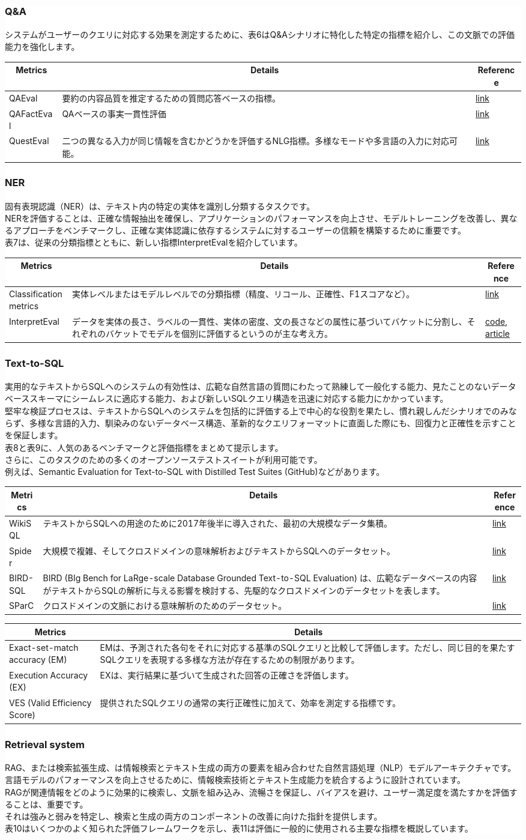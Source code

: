 ### Q&A
システムがユーザーのクエリに対応する効果を測定するために、表6はQ&Aシナリオに特化した特定の指標を紹介し、この文脈での評価能力を強化します。  

| Metrics    | Details                                             | Reference                                                                             |
|------------|-----------------------------------------------------|---------------------------------------------------------------------------------------|
| QAEval     | 要約の内容品質を推定するための質問応答ベースの指標。	                         | [link](https://github.com/danieldeutsch/sacrerouge/blob/master/doc/metrics/qaeval.md) |
| QAFactEval | QAベースの事実一貫性評価	                                      | [link](https://github.com/salesforce/QAFactEval)                                      |
| QuestEval  | 二つの異なる入力が同じ情報を含むかどうかを評価するNLG指標。多様なモードや多言語の入力に対応可能。	 | [link](https://github.com/ThomasScialom/QuestEval)                                    |

### NER
固有表現認識（NER）は、テキスト内の特定の実体を識別し分類するタスクです。  
NERを評価することは、正確な情報抽出を確保し、アプリケーションのパフォーマンスを向上させ、モデルトレーニングを改善し、異なるアプローチをベンチマークし、正確な実体認識に依存するシステムに対するユーザーの信頼を構築するために重要です。  
表7は、従来の分類指標とともに、新しい指標InterpretEvalを紹介しています。  

| Metrics                                                      |Details| Reference                                                                                                                                |
|--------------------------------------------------------------|----|------------------------------------------------------------------------------------------------------------------------------------------|
|Classification metrics	|実体レベルまたはモデルレベルでの分類指標（精度、リコール、正確性、F1スコアなど）。	| [link](https://learn.microsoft.com/en-us/azure/ai-services/language-service/custom-named-entity-recognition/concepts/evaluation-metrics) |
|InterpretEval|データを実体の長さ、ラベルの一貫性、実体の密度、文の長さなどの属性に基づいてバケットに分割し、それぞれのバケットでモデルを個別に評価するというのが主な考え方。	| [code](https://github.com/neulab/InterpretEval), [article](https://arxiv.org/pdf/2011.06854.pdf)                                         |

### Text-to-SQL
実用的なテキストからSQLへのシステムの有効性は、広範な自然言語の質問にわたって熟練して一般化する能力、見たことのないデータベーススキーマにシームレスに適応する能力、および新しいSQLクエリ構造を迅速に対応する能力にかかっています。  
堅牢な検証プロセスは、テキストからSQLへのシステムを包括的に評価する上で中心的な役割を果たし、慣れ親しんだシナリオでのみならず、多様な言語的入力、馴染みのないデータベース構造、革新的なクエリフォーマットに直面した際にも、回復力と正確性を示すことを保証します。  
表8と表9に、人気のあるベンチマークと評価指標をまとめて提示します。  
さらに、このタスクのための多くのオープンソーステストスイートが利用可能です。  
例えば、Semantic Evaluation for Text-to-SQL with Distilled Test Suites (GitHub)などがあります。

| Metrics   | Details                                                                                                                                      | Reference                                     |
|-----------|----------------------------------------------------------------------------------------------------------------------------------------------|-----------------------------------------------|
| WikiSQL		 | テキストからSQLへの用途のために2017年後半に導入された、最初の大規模なデータ集積。		                                                                                               | [link](https://github.com/salesforce/WikiSQL) |
| Spider    | 大規模で複雑、そしてクロスドメインの意味解析およびテキストからSQLへのデータセット。		                                                                                                | [link](https://yale-lily.github.io/spider)    |
| BIRD-SQL	 | BIRD (BIg Bench for LaRge-scale Database Grounded Text-to-SQL Evaluation) は、広範なデータベースの内容がテキストからSQLの解析に与える影響を検討する、先駆的なクロスドメインのデータセットを表します。			 | [link](https://bird-bench.github.io/)         |
| SParC     | クロスドメインの文脈における意味解析のためのデータセット。			                                                                                                             | [link](https://yale-lily.github.io/sparc)     |

| Metrics                        | Details                                                                             |
|--------------------------------|-------------------------------------------------------------------------------------|
| Exact-set-match accuracy (EM)	 | EMは、予測された各句をそれに対応する基準のSQLクエリと比較して評価します。ただし、同じ目的を果たすSQLクエリを表現する多様な方法が存在するための制限があります。 |
| Execution Accuracy (EX)	       | EXは、実行結果に基づいて生成された回答の正確さを評価します。                                                     |
| VES (Valid Efficiency Score)	  | 提供されたSQLクエリの通常の実行正確性に加えて、効率を測定する指標です。                                               |

### Retrieval system
RAG、または検索拡張生成、は情報検索とテキスト生成の両方の要素を組み合わせた自然言語処理（NLP）モデルアーキテクチャです。  
言語モデルのパフォーマンスを向上させるために、情報検索技術とテキスト生成能力を統合するように設計されています。  
RAGが関連情報をどのように効果的に検索し、文脈を組み込み、流暢さを保証し、バイアスを避け、ユーザー満足度を満たすかを評価することは、重要です。  
それは強みと弱みを特定し、検索と生成の両方のコンポーネントの改善に向けた指針を提供します。  
表10はいくつかのよく知られた評価フレームワークを示し、表11は評価に一般的に使用される主要な指標を概説しています。
